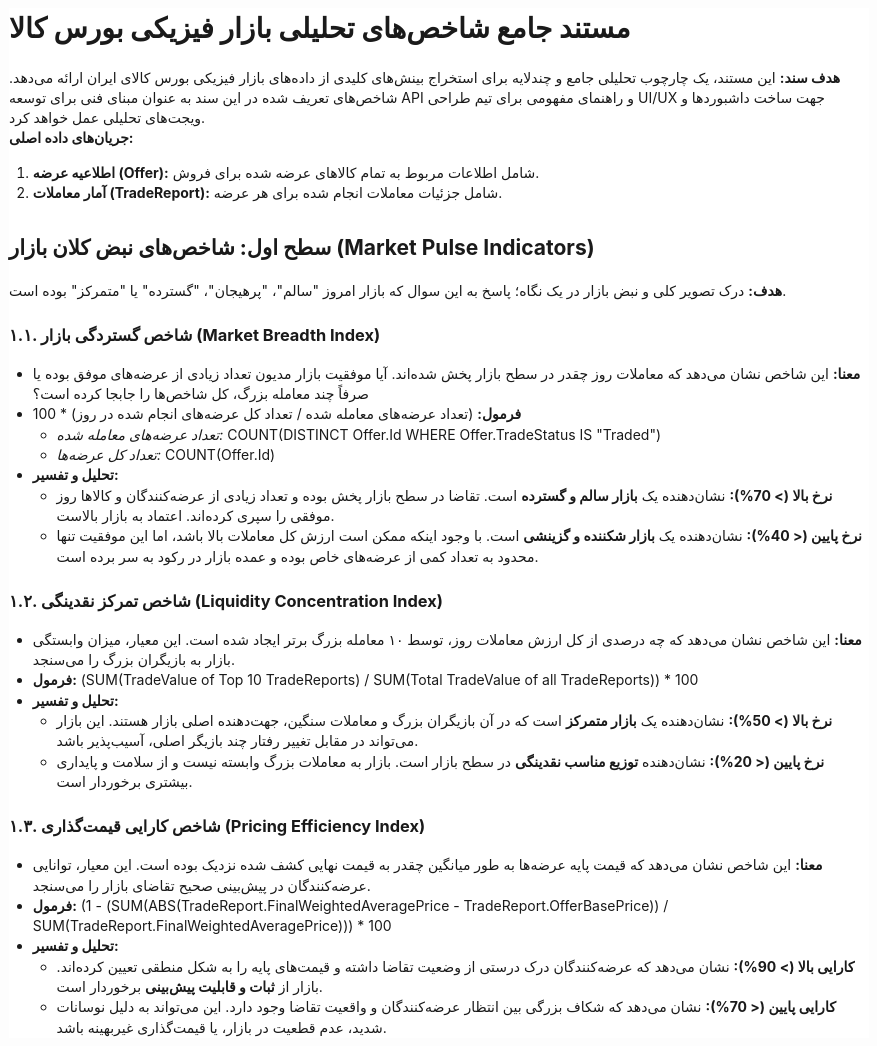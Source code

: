 # **مستند جامع شاخص‌های تحلیلی بازار فیزیکی بورس کالا**

**هدف سند:** این مستند، یک چارچوب تحلیلی جامع و چندلایه برای استخراج بینش‌های کلیدی از داده‌های بازار فیزیکی بورس کالای ایران ارائه می‌دهد. شاخص‌های تعریف شده در این سند به عنوان مبنای فنی برای توسعه API و راهنمای مفهومی برای تیم طراحی UI/UX جهت ساخت داشبوردها و ویجت‌های تحلیلی عمل خواهد کرد.  
**جریان‌های داده اصلی:**

1. **اطلاعیه عرضه (Offer):** شامل اطلاعات مربوط به تمام کالاهای عرضه شده برای فروش.  
2. **آمار معاملات (TradeReport):** شامل جزئیات معاملات انجام شده برای هر عرضه.

## **سطح اول: شاخص‌های نبض کلان بازار (Market Pulse Indicators)**

**هدف:** درک تصویر کلی و نبض بازار در یک نگاه؛ پاسخ به این سوال که بازار امروز "سالم"، "پرهیجان"، "گسترده" یا "متمرکز" بوده است.

### **۱.۱. شاخص گستردگی بازار (Market Breadth Index)**

* **معنا:** این شاخص نشان می‌دهد که معاملات روز چقدر در سطح بازار پخش شده‌اند. آیا موفقیت بازار مدیون تعداد زیادی از عرضه‌های موفق بوده یا صرفاً چند معامله بزرگ، کل شاخص‌ها را جابجا کرده است؟  
* **فرمول:** (تعداد عرضه‌های معامله شده / تعداد کل عرضه‌های انجام شده در روز) \* 100  
  * *تعداد عرضه‌های معامله شده:* COUNT(DISTINCT Offer.Id WHERE Offer.TradeStatus IS "Traded")  
  * *تعداد کل عرضه‌ها:* COUNT(Offer.Id)  
* **تحلیل و تفسیر:**  
  * **نرخ بالا (\> 70%):** نشان‌دهنده یک **بازار سالم و گسترده** است. تقاضا در سطح بازار پخش بوده و تعداد زیادی از عرضه‌کنندگان و کالاها روز موفقی را سپری کرده‌اند. اعتماد به بازار بالاست.  
  * **نرخ پایین (\< 40%):** نشان‌دهنده یک **بازار شکننده و گزینشی** است. با وجود اینکه ممکن است ارزش کل معاملات بالا باشد، اما این موفقیت تنها محدود به تعداد کمی از عرضه‌های خاص بوده و عمده بازار در رکود به سر برده است.

### **۱.۲. شاخص تمرکز نقدینگی (Liquidity Concentration Index)**

* **معنا:** این شاخص نشان می‌دهد که چه درصدی از کل ارزش معاملات روز، توسط ۱۰ معامله بزرگ برتر ایجاد شده است. این معیار، میزان وابستگی بازار به بازیگران بزرگ را می‌سنجد.  
* **فرمول:** (SUM(TradeValue of Top 10 TradeReports) / SUM(Total TradeValue of all TradeReports)) \* 100  
* **تحلیل و تفسیر:**  
  * **نرخ بالا (\> 50%):** نشان‌دهنده یک **بازار متمرکز** است که در آن بازیگران بزرگ و معاملات سنگین، جهت‌دهنده اصلی بازار هستند. این بازار می‌تواند در مقابل تغییر رفتار چند بازیگر اصلی، آسیب‌پذیر باشد.  
  * **نرخ پایین (\< 20%):** نشان‌دهنده **توزیع مناسب نقدینگی** در سطح بازار است. بازار به معاملات بزرگ وابسته نیست و از سلامت و پایداری بیشتری برخوردار است.

### **۱.۳. شاخص کارایی قیمت‌گذاری (Pricing Efficiency Index)**

* **معنا:** این شاخص نشان می‌دهد که قیمت پایه عرضه‌ها به طور میانگین چقدر به قیمت نهایی کشف شده نزدیک بوده است. این معیار، توانایی عرضه‌کنندگان در پیش‌بینی صحیح تقاضای بازار را می‌سنجد.  
* **فرمول:** (1 \- (SUM(ABS(TradeReport.FinalWeightedAveragePrice \- TradeReport.OfferBasePrice)) / SUM(TradeReport.FinalWeightedAveragePrice))) \* 100  
* **تحلیل و تفسیر:**  
  * **کارایی بالا (\> 90%):** نشان می‌دهد که عرضه‌کنندگان درک درستی از وضعیت تقاضا داشته و قیمت‌های پایه را به شکل منطقی تعیین کرده‌اند. بازار از **ثبات و قابلیت پیش‌بینی** برخوردار است.  
  * **کارایی پایین (\< 70%):** نشان می‌دهد که شکاف بزرگی بین انتظار عرضه‌کنندگان و واقعیت تقاضا وجود دارد. این می‌تواند به دلیل نوسانات شدید، عدم قطعیت در بازار، یا قیمت‌گذاری غیربهینه باشد.
